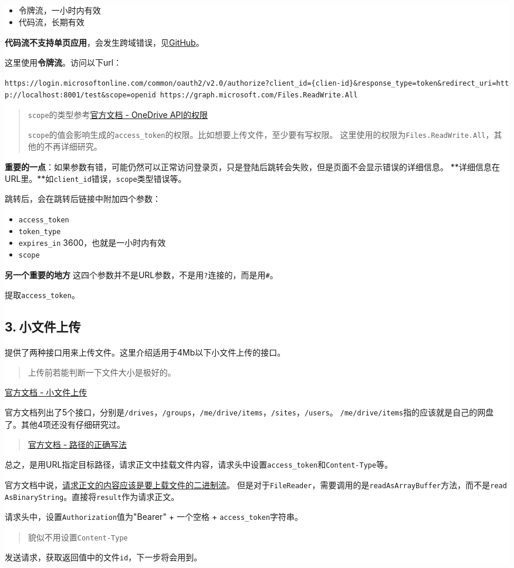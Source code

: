 - 令牌流，一小时内有效
- 代码流，长期有效

**代码流不支持单页应用**，会发生跨域错误，见[GitHub](https://github.com/OneDrive/onedrive-explorer-js/issues/6)。

这里使用**令牌流**。访问以下url：
```
https://login.microsoftonline.com/common/oauth2/v2.0/authorize?client_id={clien-id}&response_type=token&redirect_uri=http://localhost:8001/test&scope=openid https://graph.microsoft.com/Files.ReadWrite.All
```

>`scope`的类型参考[官方文档 - OneDrive API的权限](https://docs.microsoft.com/zh-cn/onedrive/developer/rest-api/concepts/permissions_reference)
>
>`scope`的值会影响生成的`access_token`的权限。比如想要上传文件，至少要有写权限。
>这里使用的权限为`Files.ReadWrite.All`，其他的不再详细研究。

**重要的一点**：如果参数有错，可能仍然可以正常访问登录页，只是登陆后跳转会失败，但是页面不会显示错误的详细信息。
**详细信息在URL里。**如`client_id`错误，`scope`类型错误等。

跳转后，会在跳转后链接中附加四个参数：

- `access_token`
- `token_type`
- `expires_in` 3600，也就是一小时内有效
- `scope`

**另一个重要的地方**
这四个参数并不是URL参数，不是用`?`连接的，而是用`#`。

提取`access_token`。

## 3. 小文件上传

提供了两种接口用来上传文件。这里介绍适用于4Mb以下小文件上传的接口。

>上传前若能判断一下文件大小是极好的。

[官方文档 - 小文件上传](https://docs.microsoft.com/zh-cn/onedrive/developer/rest-api/api/driveitem_put_content)

官方文档列出了5个接口，分别是`/drives`，`/groups`，`/me/drive/items`，`/sites`，`/users`。
`/me/drive/items`指的应该就是自己的网盘了。其他4项还没有仔细研究过。

>[官方文档 - 路径的正确写法](https://docs.microsoft.com/zh-cn/onedrive/developer/rest-api/concepts/addressing-driveitems)

总之，是用URL指定目标路径，请求正文中挂载文件内容，请求头中设置`access_token`和`Content-Type`等。

官方文档中说，[请求正文的内容应该是要上载文件的二进制流](https://docs.microsoft.com/zh-cn/onedrive/developer/rest-api/api/driveitem_put_content#request-body)。
但是对于`FileReader`，需要调用的是`readAsArrayBuffer`方法，而不是`readAsBinaryString`。直接将`result`作为请求正文。

请求头中，设置`Authorization`值为"Bearer" + 一个空格 + `access_token`字符串。

>貌似不用设置`Content-Type`

发送请求，获取返回值中的文件`id`，下一步将会用到。

